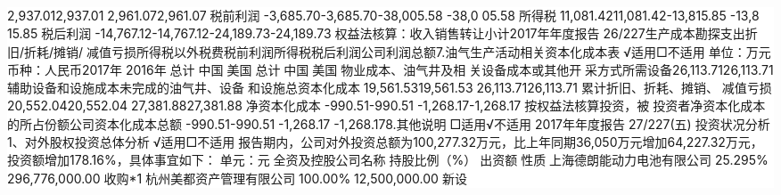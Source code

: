 2,937.012,937.01
2,961.072,961.07
税前利润
-3,685.70-3,685.70-38,005.58
-38,0
05.58
所得税
11,081.4211,081.42-13,815.85
-13,8
15.85
税后利润
-14,767.12-14,767.12-24,189.73-24,189.73
权益法核算：收入销售转让小计2017年年度报告
26/227生产成本勘探支出折旧/折耗/摊销/
减值亏损所得税以外税费税前利润所得税税后利润公司利润总额7.油气生产活动相关资本化成本表
√适用□不适用
单位：万元币种：人民币2017年
2016年
总计
中国
美国
总计
中国
美国
物业成本、油气井及相
关设备成本或其他开
采方式所需设备26,113.7126,113.71
辅助设备和设施成本未完成的油气井、设备
和设施总资本化成本
19,561.5319,561.53
26,113.7126,113.71
累计折旧、折耗、摊销、
减值亏损
20,552.0420,552.04
27,381.8827,381.88
净资本化成本
-990.51-990.51
-1,268.17-1,268.17
按权益法核算投资，被
投资者净资本化成本
的所占份额公司资本化成本总额
-990.51-990.51
-1,268.17
-1,268.178.其他说明
□适用√不适用
2017年年度报告
27/227(五)
投资状况分析
1、对外股权投资总体分析
√适用□不适用
报告期内，公司对外投资总额为100,277.32万元，比上年同期36,050万元增加64,227.32万元，投资额增加178.16%，具体事宜如下：
单元：元
全资及控股公司名称
持股比例（%）
出资额
性质
上海德朗能动力电池有限公司
25.295%
296,776,000.00
收购*1
杭州美都资产管理有限公司
100.00%
12,500,000.00
新设